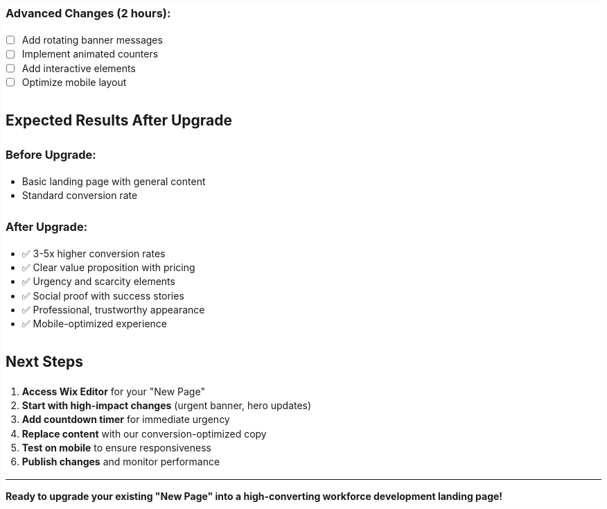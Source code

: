 ### Advanced Changes (2 hours):
- [ ] Add rotating banner messages
- [ ] Implement animated counters
- [ ] Add interactive elements
- [ ] Optimize mobile layout

## Expected Results After Upgrade

### Before Upgrade:
- Basic landing page with general content
- Standard conversion rate

### After Upgrade:
- ✅ 3-5x higher conversion rates
- ✅ Clear value proposition with pricing
- ✅ Urgency and scarcity elements
- ✅ Social proof with success stories
- ✅ Professional, trustworthy appearance
- ✅ Mobile-optimized experience

## Next Steps

1. **Access Wix Editor** for your "New Page"
2. **Start with high-impact changes** (urgent banner, hero updates)
3. **Add countdown timer** for immediate urgency
4. **Replace content** with our conversion-optimized copy
5. **Test on mobile** to ensure responsiveness
6. **Publish changes** and monitor performance

---

**Ready to upgrade your existing "New Page" into a high-converting workforce development landing page!**